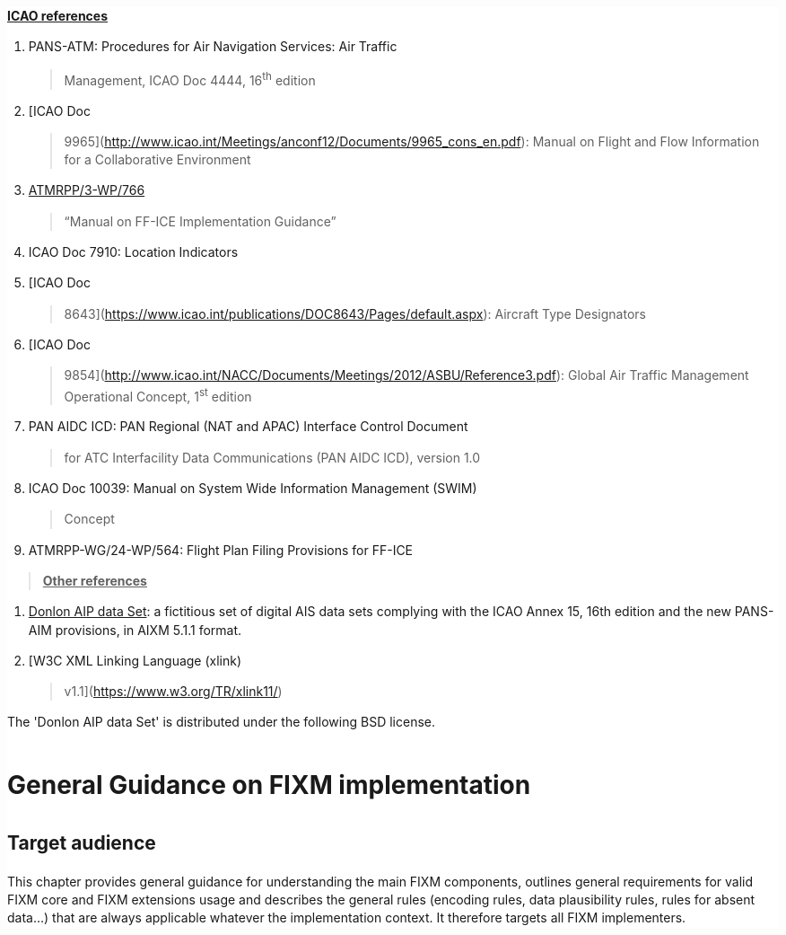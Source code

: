 [1]: https://www.fixm.aero/fixm_410.pl
[1.1]: https://www.fixm.aero/releases/FIXM-4.1.0/FIXM_Core_v4_1_0_Schemas.zip
[1.2]: https://www.fixm.aero/releases/FIXM-4.1.0/doc/schema_documentation_core/index.html
[3]: https://www.fixm.aero/documents/FIXM%20Strategy.pdf
[4]: https://www.fixm.aero/releases/FIXM-4.1.0/FIXM_Core_v4_1_0_Modelling_Best_Practices.pdf
[5]: http://www.FIXM.aero
[6]: https://ost.eurocontrol.int/sites/FIXM/SitePages/Home.aspx
[7]: https://www.fixm.aero/fixm_nas_extension_420.pl

**<u>ICAO references</u>**

1.  PANS-ATM: Procedures for Air Navigation Services: Air Traffic
    > Management, ICAO Doc 4444, 16<sup>th</sup> edition

2.  [ICAO Doc
    > 9965](http://www.icao.int/Meetings/anconf12/Documents/9965_cons_en.pdf):
    > Manual on Flight and Flow Information for a Collaborative
    > Environment

3.  [ATMRPP/3-WP/766](https://ost.eurocontrol.int/sites/FIXM/Shared%20Documents/ICAO%20ATMRPP%20inputs%20for%20FIXM%204.1.0/ATMRPP3_WP_766_FF-ICE1%20Implementation%20Guidance_All.pdf)
    > “Manual on FF-ICE Implementation Guidance” 

4.  ICAO Doc 7910: Location Indicators

5.  [ICAO Doc
    > 8643](https://www.icao.int/publications/DOC8643/Pages/default.aspx):
    > Aircraft Type Designators

6.  [ICAO Doc
    > 9854](http://www.icao.int/NACC/Documents/Meetings/2012/ASBU/Reference3.pdf):
    > Global Air Traffic Management Operational Concept, 1<sup>st</sup>
    > edition

7.  PAN AIDC ICD: PAN Regional (NAT and APAC) Interface Control Document
    > for ATC Interfacility Data Communications (PAN AIDC ICD), version
    > 1.0

8.  ICAO Doc 10039: Manual on System Wide Information Management (SWIM)
    > Concept

9.  ATMRPP-WG/24-WP/564: Flight Plan Filing Provisions for FF-ICE

> **<u>Other references</u>**

1.  [Donlon AIP data Set](https://github.com/aixm/donlon): a fictitious
    set of digital AIS data sets complying with the ICAO Annex 15, 16th
    edition and the new PANS-AIM provisions, in AIXM 5.1.1 format.

2.  [W3C XML Linking Language (xlink)
    > v1.1](https://www.w3.org/TR/xlink11/)

The 'Donlon AIP data Set' is distributed under the following BSD
license.

# General Guidance on FIXM implementation

## Target audience

This chapter provides general guidance for understanding the main FIXM
components, outlines general requirements for valid FIXM core and FIXM
extensions usage and describes the general rules (encoding rules, data
plausibility rules, rules for absent data…) that are always applicable
whatever the implementation context. It therefore targets all FIXM
implementers.
